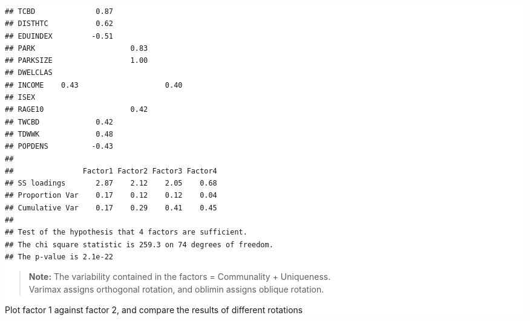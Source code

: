     ## TCBD              0.87                  
    ## DISTHTC           0.62                  
    ## EDUINDEX         -0.51                  
    ## PARK                      0.83          
    ## PARKSIZE                  1.00          
    ## DWELCLAS                                
    ## INCOME    0.43                    0.40  
    ## ISEX                                    
    ## RAGE10                    0.42          
    ## TWCBD             0.42                  
    ## TDWWK             0.48                  
    ## POPDENS          -0.43                  
    ## 
    ##                Factor1 Factor2 Factor3 Factor4
    ## SS loadings       2.87    2.12    2.05    0.68
    ## Proportion Var    0.17    0.12    0.12    0.04
    ## Cumulative Var    0.17    0.29    0.41    0.45
    ## 
    ## Test of the hypothesis that 4 factors are sufficient.
    ## The chi square statistic is 259.3 on 74 degrees of freedom.
    ## The p-value is 2.1e-22

> **Note:** The variability contained in the factors = Communality +
> Uniqueness.  
> Varimax assigns orthogonal rotation, and oblimin assigns oblique
> rotation.

Plot factor 1 against factor 2, and compare the results of different
rotations
